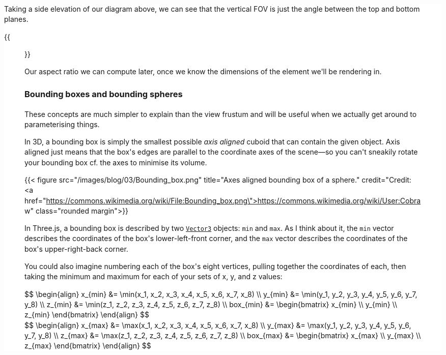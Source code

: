 Taking a side elevation of our diagram above, we can see that the vertical FOV is just the angle between the top and
bottom planes.

{{<figure
src="/images/blog/03/ViewFrustumSide.png"
title="Field of view, vertical."
class="rounded margin">}}

Our aspect ratio we can compute later, once we know the dimensions of the element we'll be rendering in.

### Bounding boxes and bounding spheres

These concepts are much simpler to explain than the view frustum and will be useful when we actually get around to
parameterising things.

In 3D, a bounding box is simply the smallest possible _axis aligned_ cuboid that can contain the given object. Axis
aligned just means that the box's edges are parallel to the coordinate axes of the scene—so you can't sneakily rotate
your bounding box cf. the axes to minimise its volume.

{{< figure src="/images/blog/03/Bounding_box.png" title="Axes aligned bounding box of a sphere." credit="Credit: <a href=\"https://commons.wikimedia.org/wiki/File:Bounding_box.png\">https://commons.wikimedia.org/wiki/User:Cobra w</a>" class="rounded margin">}}

In Three.js, a bounding box is described by two [`Vector3`](https://threejs.org/docs/#api/en/math/Vector3) objects:
`min` and `max`. As I think about it, the `min` vector describes the coordinates of the box's lower-left-front corner,
and the `max` vector describes the coordinates of the box's upper-right-back corner.

You could also imagine numbering each of the box's eight vertices, pulling together the coordinates of each, then taking
the minimum and maximum for each of your sets of x, y, and z values:

<div>
$$
\begin{align}
x_{min} &= \min(x_1, x_2, x_3, x_4, x_5, x_6, x_7, x_8) \\
y_{min} &= \min(y_1, y_2, y_3, y_4, y_5, y_6, y_7, y_8) \\
z_{min} &= \min(z_1, z_2, z_3, z_4, z_5, z_6, z_7, z_8) \\
box_{min} &= \begin{bmatrix} x_{min} \\ y_{min} \\ z_{min} \end{bmatrix}
\end{align}
$$
</div>

<div>
$$
\begin{align}
x_{max} &= \max(x_1, x_2, x_3, x_4, x_5, x_6, x_7, x_8) \\
y_{max} &= \max(y_1, y_2, y_3, y_4, y_5, y_6, y_7, y_8) \\
z_{max} &= \max(z_1, z_2, z_3, z_4, z_5, z_6, z_7, z_8) \\
box_{max} &= \begin{bmatrix} x_{max} \\ y_{max} \\ z_{max} \end{bmatrix}
\end{align}
$$
</div>
